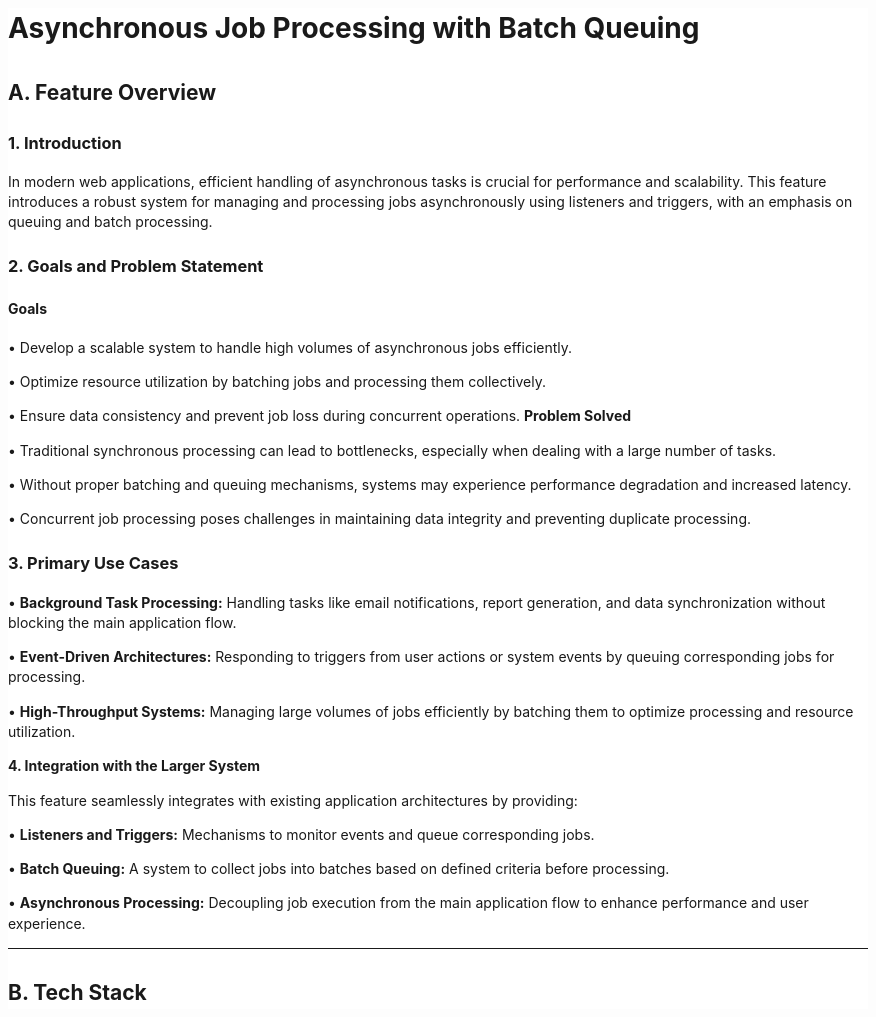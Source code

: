 # **Asynchronous Job Processing with Batch Queuing**

## **A. Feature Overview**

### **1. Introduction**

In modern web applications, efficient handling of asynchronous tasks is crucial for performance and scalability. This feature introduces a robust system for managing and processing jobs asynchronously using listeners and triggers, with an emphasis on queuing and batch processing.

### **2. Goals and Problem Statement**

#### **Goals**

• Develop a scalable system to handle high volumes of asynchronous jobs efficiently.

• Optimize resource utilization by batching jobs and processing them collectively.

• Ensure data consistency and prevent job loss during concurrent operations.&#xA;&#xA;**Problem Solved**

• Traditional synchronous processing can lead to bottlenecks, especially when dealing with a large number of tasks.

• Without proper batching and queuing mechanisms, systems may experience performance degradation and increased latency.

• Concurrent job processing poses challenges in maintaining data integrity and preventing duplicate processing.

### **3. Primary Use Cases**

• **Background Task Processing:** Handling tasks like email notifications, report generation, and data synchronization without blocking the main application flow.

• **Event-Driven Architectures:** Responding to triggers from user actions or system events by queuing corresponding jobs for processing.

• **High-Throughput Systems:** Managing large volumes of jobs efficiently by batching them to optimize processing and resource utilization.

**4. Integration with the Larger System**

This feature seamlessly integrates with existing application architectures by providing:

• **Listeners and Triggers:** Mechanisms to monitor events and queue corresponding jobs.

• **Batch Queuing:** A system to collect jobs into batches based on defined criteria before processing.

• **Asynchronous Processing:** Decoupling job execution from the main application flow to enhance performance and user experience.

***

## **B. Tech Stack**
